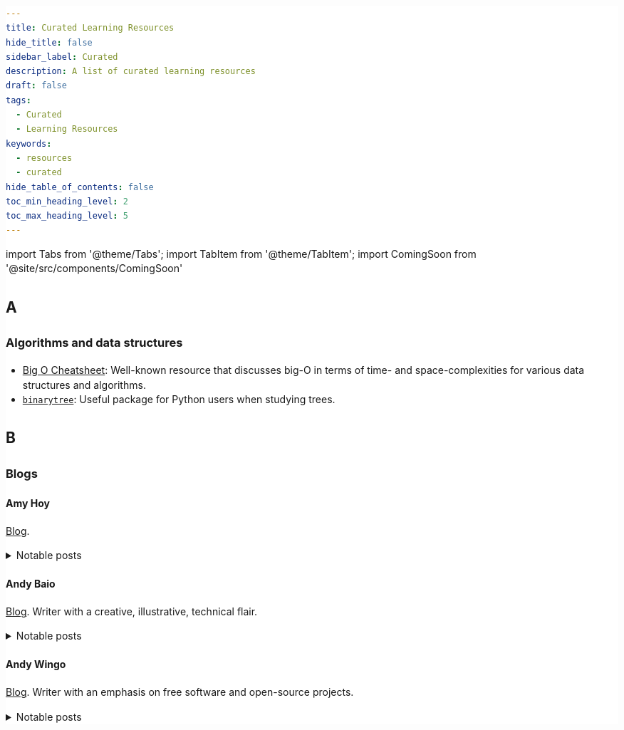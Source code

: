 ```yaml
---
title: Curated Learning Resources
hide_title: false
sidebar_label: Curated
description: A list of curated learning resources
draft: false
tags: 
  - Curated
  - Learning Resources
keywords: 
  - resources
  - curated
hide_table_of_contents: false
toc_min_heading_level: 2
toc_max_heading_level: 5
---
```


import Tabs from '@theme/Tabs';
import TabItem from '@theme/TabItem';
import ComingSoon from '@site/src/components/ComingSoon'

## A

### Algorithms and data structures

- [Big O Cheatsheet](https://www.bigocheatsheet.com/): Well-known resource that discusses big-O in terms of time- and space-complexities for various data structures and algorithms.
- [`binarytree`](https://binarytree.readthedocs.io/en/main/overview.html): Useful package for Python users when studying trees.

## B

### Blogs

#### Amy Hoy

[Blog](https://stackingthebricks.com/articles/).

<details><summary> Notable posts</summary></details>

#### Andy Baio

[Blog](https://waxy.org/). Writer with a creative, illustrative, technical flair. 

<details><summary> Notable posts</summary></details>

#### Andy Wingo

[Blog](https://wingolog.org/). Writer with an emphasis on free software and open-source projects.

<details><summary> Notable posts</summary></details>
